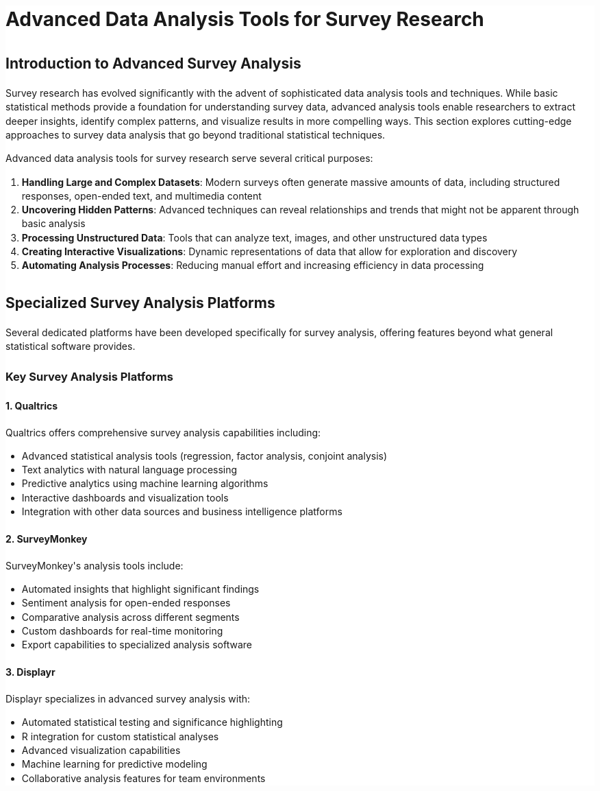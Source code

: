 # Advanced Data Analysis Tools for Survey Research

## Introduction to Advanced Survey Analysis

Survey research has evolved significantly with the advent of sophisticated data analysis tools and techniques. While basic statistical methods provide a foundation for understanding survey data, advanced analysis tools enable researchers to extract deeper insights, identify complex patterns, and visualize results in more compelling ways. This section explores cutting-edge approaches to survey data analysis that go beyond traditional statistical techniques.

Advanced data analysis tools for survey research serve several critical purposes:

1. **Handling Large and Complex Datasets**: Modern surveys often generate massive amounts of data, including structured responses, open-ended text, and multimedia content
2. **Uncovering Hidden Patterns**: Advanced techniques can reveal relationships and trends that might not be apparent through basic analysis
3. **Processing Unstructured Data**: Tools that can analyze text, images, and other unstructured data types
4. **Creating Interactive Visualizations**: Dynamic representations of data that allow for exploration and discovery
5. **Automating Analysis Processes**: Reducing manual effort and increasing efficiency in data processing

## Specialized Survey Analysis Platforms

Several dedicated platforms have been developed specifically for survey analysis, offering features beyond what general statistical software provides.

### Key Survey Analysis Platforms

#### 1. Qualtrics

Qualtrics offers comprehensive survey analysis capabilities including:
- Advanced statistical analysis tools (regression, factor analysis, conjoint analysis)
- Text analytics with natural language processing
- Predictive analytics using machine learning algorithms
- Interactive dashboards and visualization tools
- Integration with other data sources and business intelligence platforms

#### 2. SurveyMonkey

SurveyMonkey's analysis tools include:
- Automated insights that highlight significant findings
- Sentiment analysis for open-ended responses
- Comparative analysis across different segments
- Custom dashboards for real-time monitoring
- Export capabilities to specialized analysis software

#### 3. Displayr

Displayr specializes in advanced survey analysis with:
- Automated statistical testing and significance highlighting
- R integration for custom statistical analyses
- Advanced visualization capabilities
- Machine learning for predictive modeling
- Collaborative analysis features for team environments
